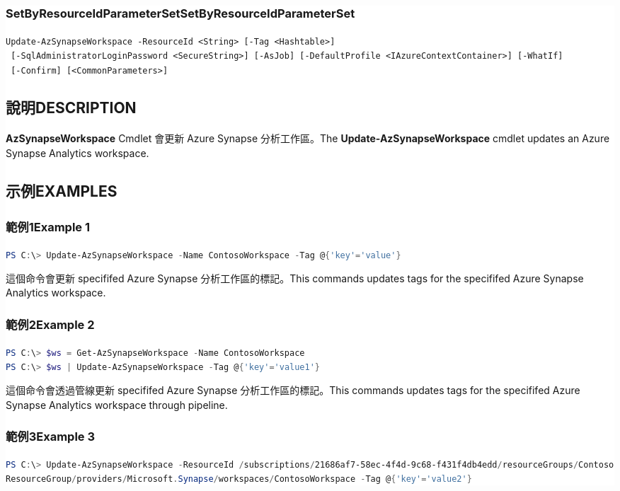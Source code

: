 ### <span data-ttu-id="37d05-107">SetByResourceIdParameterSet</span><span class="sxs-lookup"><span data-stu-id="37d05-107">SetByResourceIdParameterSet</span></span>
```
Update-AzSynapseWorkspace -ResourceId <String> [-Tag <Hashtable>]
 [-SqlAdministratorLoginPassword <SecureString>] [-AsJob] [-DefaultProfile <IAzureContextContainer>] [-WhatIf]
 [-Confirm] [<CommonParameters>]
```

## <span data-ttu-id="37d05-108">說明</span><span class="sxs-lookup"><span data-stu-id="37d05-108">DESCRIPTION</span></span>
<span data-ttu-id="37d05-109">**AzSynapseWorkspace** Cmdlet 會更新 Azure Synapse 分析工作區。</span><span class="sxs-lookup"><span data-stu-id="37d05-109">The **Update-AzSynapseWorkspace** cmdlet updates an Azure Synapse Analytics workspace.</span></span>

## <span data-ttu-id="37d05-110">示例</span><span class="sxs-lookup"><span data-stu-id="37d05-110">EXAMPLES</span></span>

### <span data-ttu-id="37d05-111">範例1</span><span class="sxs-lookup"><span data-stu-id="37d05-111">Example 1</span></span>
```powershell
PS C:\> Update-AzSynapseWorkspace -Name ContosoWorkspace -Tag @{'key'='value'}
```

<span data-ttu-id="37d05-112">這個命令會更新 specififed Azure Synapse 分析工作區的標記。</span><span class="sxs-lookup"><span data-stu-id="37d05-112">This commands updates tags for the specififed Azure Synapse Analytics workspace.</span></span>

### <span data-ttu-id="37d05-113">範例2</span><span class="sxs-lookup"><span data-stu-id="37d05-113">Example 2</span></span>
```powershell
PS C:\> $ws = Get-AzSynapseWorkspace -Name ContosoWorkspace
PS C:\> $ws | Update-AzSynapseWorkspace -Tag @{'key'='value1'}
```

<span data-ttu-id="37d05-114">這個命令會透過管線更新 specififed Azure Synapse 分析工作區的標記。</span><span class="sxs-lookup"><span data-stu-id="37d05-114">This commands updates tags for the specififed Azure Synapse Analytics workspace through pipeline.</span></span>

### <span data-ttu-id="37d05-115">範例3</span><span class="sxs-lookup"><span data-stu-id="37d05-115">Example 3</span></span>
```powershell
PS C:\> Update-AzSynapseWorkspace -ResourceId /subscriptions/21686af7-58ec-4f4d-9c68-f431f4db4edd/resourceGroups/ContosoResourceGroup/providers/Microsoft.Synapse/workspaces/ContosoWorkspace -Tag @{'key'='value2'}
```
